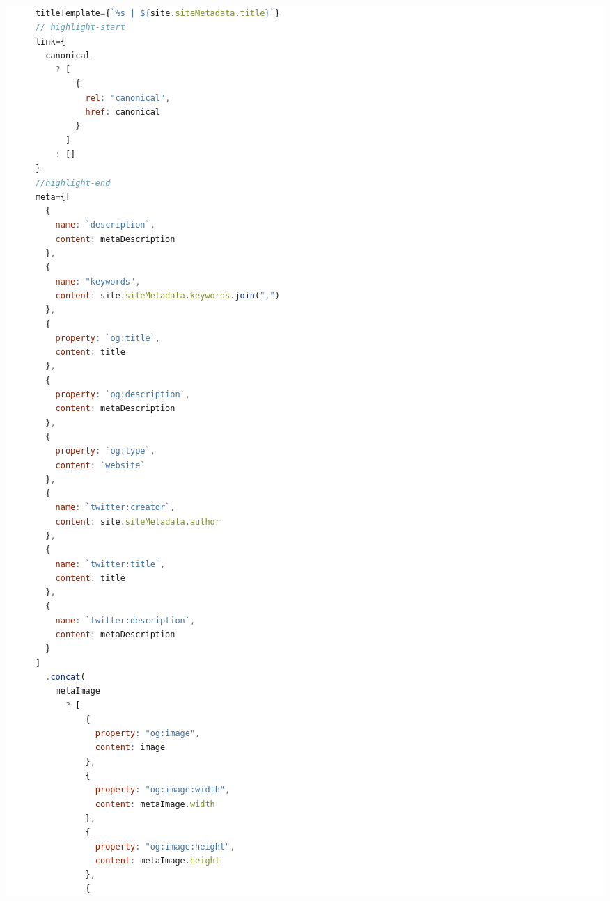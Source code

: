 ```jsx:title=src/components/seo.js
      titleTemplate={`%s | ${site.siteMetadata.title}`}
      // highlight-start
      link={
        canonical
          ? [
              {
                rel: "canonical",
                href: canonical
              }
            ]
          : []
      }
      //highlight-end
      meta={[
        {
          name: `description`,
          content: metaDescription
        },
        {
          name: "keywords",
          content: site.siteMetadata.keywords.join(",")
        },
        {
          property: `og:title`,
          content: title
        },
        {
          property: `og:description`,
          content: metaDescription
        },
        {
          property: `og:type`,
          content: `website`
        },
        {
          name: `twitter:creator`,
          content: site.siteMetadata.author
        },
        {
          name: `twitter:title`,
          content: title
        },
        {
          name: `twitter:description`,
          content: metaDescription
        }
      ]
        .concat(
          metaImage
            ? [
                {
                  property: "og:image",
                  content: image
                },
                {
                  property: "og:image:width",
                  content: metaImage.width
                },
                {
                  property: "og:image:height",
                  content: metaImage.height
                },
                {
```
